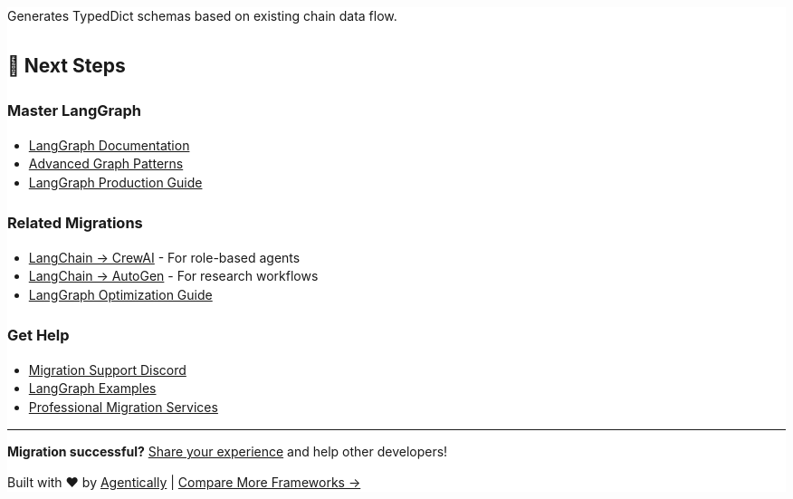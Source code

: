 Generates TypedDict schemas based on existing chain data flow.

## 🔗 Next Steps

### Master LangGraph
- [LangGraph Documentation](https://langchain-ai.github.io/langgraph/)
- [Advanced Graph Patterns](https://www.agentically.sh/ai-agentic-frameworks/langgraph/patterns/)
- [LangGraph Production Guide](https://www.agentically.sh/ai-agentic-frameworks/langgraph/production/)

### Related Migrations
- [LangChain → CrewAI](../langchain-to-crewai/) - For role-based agents
- [LangChain → AutoGen](../langchain-to-autogen/) - For research workflows
- [LangGraph Optimization Guide](https://www.agentically.sh/ai-agentic-frameworks/langgraph/optimization/)

### Get Help
- [Migration Support Discord](https://discord.gg/agentically)
- [LangGraph Examples](https://github.com/langchain-ai/langgraph/tree/main/examples)
- [Professional Migration Services](https://www.agentically.sh/ai-agentic-frameworks/migration-consulting/)

---

**Migration successful?** [Share your experience](https://www.agentically.sh/ai-agentic-frameworks/migration-stories/) and help other developers!

Built with ❤️ by [Agentically](https://www.agentically.sh) | [Compare More Frameworks →](https://www.agentically.sh/ai-agentic-frameworks/)